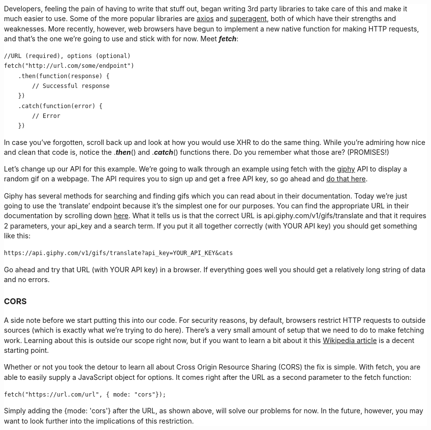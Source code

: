 Developers, feeling the pain of having to write that stuff out, began writing 3rd party libraries to take care of this and make it much easier to use. Some of the more popular libraries are [axios](https://github.com/mzabriskie/axios) and [superagent](https://github.com/visionmedia/superagent), both of which have their strengths and weaknesses. More recently, however, web browsers have begun to implement a new native function for making HTTP requests, and that’s the one we’re going to use and stick with for now. Meet **_fetch_**:

```
//URL (required), options (optional)
fetch("http://url.com/some/endpoint")
    .then(function(response) {
        // Successful response
    })
    .catch(function(error) {
        // Error
    })
```

In case you’ve forgotten, scroll back up and look at how you would use XHR to do the same thing. While you’re admiring how nice and clean that code is, notice the .**_then_**() and .**_catch_**() functions there. Do you remember what those are? (PROMISES!)

Let’s change up our API for this example. We’re going to walk through an example using fetch with the [giphy](https://giphy.com/) API to display a random gif on a webpage. The API requires you to sign up and get a free API key, so go ahead and [do that here](https://developers.giphy.com/docs/).

Giphy has several methods for searching and finding gifs which you can read about in their documentation. Today we’re just going to use the ‘translate’ endpoint because it’s the simplest one for our purposes. You can find the appropriate URL in their documentation by scrolling down [here](https://developers.giphy.com/docs/). What it tells us is that the correct URL is api.giphy.com/v1/gifs/translate and that it requires 2 parameters, your api_key and a search term. If you put it all together correctly (with YOUR API key) you should get something like this:

`https://api.giphy.com/v1/gifs/translate?api_key=YOUR_API_KEY&cats`

Go ahead and try that URL (with YOUR API key) in a browser. If everything goes well you should get a relatively long string of data and no errors.

### CORS

A side note before we start putting this into our code. For security reasons, by default, browsers restrict HTTP requests to outside sources (which is exactly what we’re trying to do here). There’s a very small amount of setup that we need to do to make fetching work. Learning about this is outside our scope right now, but if you want to learn a bit about it this [Wikipedia article](https://en.wikipedia.org/wiki/Cross-origin_resource_sharing) is a decent starting point.

Whether or not you took the detour to learn all about Cross Origin Resource Sharing (CORS) the fix is simple. With fetch, you are able to easily supply a JavaScript object for options. It comes right after the URL as a second parameter to the fetch function:

```
fetch("https://url.com/url", { mode: "cors"});
```

Simply adding the {mode: 'cors'} after the URL, as shown above, will solve our problems for now. In the future, however, you may want to look further into the implications of this restriction.
